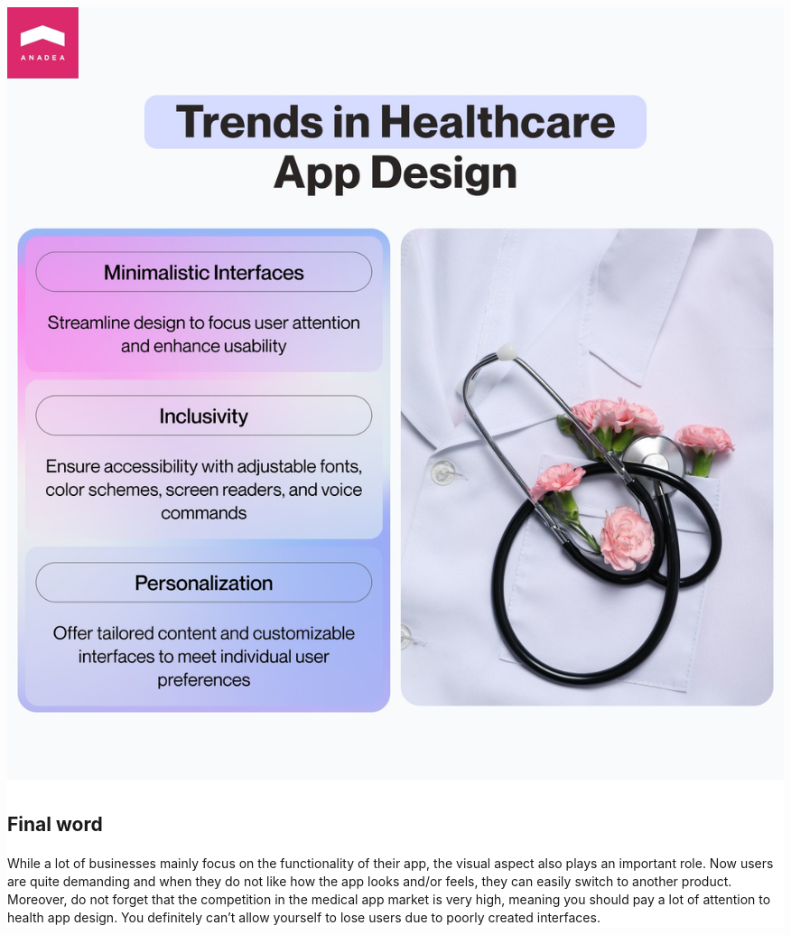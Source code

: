 ![Trends in Healthcare App Design](trends_in_healthcare_app_design.jpg)

## Final word

While a lot of businesses mainly focus on the functionality of their app, the visual aspect also plays an important role. Now users are quite demanding and when they do not like how the app looks and/or feels, they can easily switch to another product. Moreover, do not forget that the competition in the medical app market is very high, meaning you should pay a lot of attention to health app design. You definitely can’t allow yourself to lose users due to poorly created interfaces.
